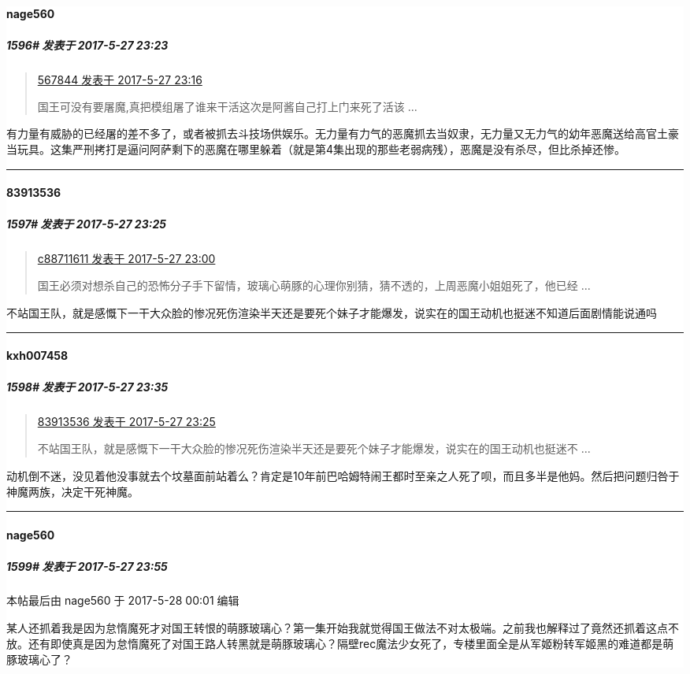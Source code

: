 ####  nage560  
##### 1596#       发表于 2017-5-27 23:23



<blockquote><a href="httphttps://bbs.saraba1st.com/2b/forum.php?mod=redirect&amp;goto=findpost&amp;pid=36078144&amp;ptid=1229445" target="_blank">567844 发表于 2017-5-27 23:16</a>

国王可没有要屠魔,真把模组屠了谁来干活这次是阿酱自己打上门来死了活该 ...</blockquote>
有力量有威胁的已经屠的差不多了，或者被抓去斗技场供娱乐。无力量有力气的恶魔抓去当奴隶，无力量又无力气的幼年恶魔送给高官土豪当玩具。这集严刑拷打是逼问阿萨剩下的恶魔在哪里躲着（就是第4集出现的那些老弱病残），恶魔是没有杀尽，但比杀掉还惨。







-----

####  83913536  
##### 1597#       发表于 2017-5-27 23:25



<blockquote><a href="httphttps://bbs.saraba1st.com/2b/forum.php?mod=redirect&amp;goto=findpost&amp;pid=36077998&amp;ptid=1229445" target="_blank">c88711611 发表于 2017-5-27 23:00</a>

国王必须对想杀自己的恐怖分子手下留情，玻璃心萌豚的心理你别猜，猜不透的，上周恶魔小姐姐死了，他已经 ...</blockquote>
不站国王队，就是感慨下一干大众脸的惨况死伤渲染半天还是要死个妹子才能爆发，说实在的国王动机也挺迷不知道后面剧情能说通吗







-----

####  kxh007458  
##### 1598#       发表于 2017-5-27 23:35



<blockquote><a href="httphttps://bbs.saraba1st.com/2b/forum.php?mod=redirect&amp;goto=findpost&amp;pid=36078221&amp;ptid=1229445" target="_blank">83913536 发表于 2017-5-27 23:25</a>

不站国王队，就是感慨下一干大众脸的惨况死伤渲染半天还是要死个妹子才能爆发，说实在的国王动机也挺迷不 ...</blockquote>
动机倒不迷，没见着他没事就去个坟墓面前站着么？肯定是10年前巴哈姆特闹王都时至亲之人死了呗，而且多半是他妈。然后把问题归咎于神魔两族，决定干死神魔。







-----

####  nage560  
##### 1599#       发表于 2017-5-27 23:55



 本帖最后由 nage560 于 2017-5-28 00:01 编辑 

某人还抓着我是因为怠惰魔死才对国王转恨的萌豚玻璃心？第一集开始我就觉得国王做法不对太极端。之前我也解释过了竟然还抓着这点不放。还有即使真是因为怠惰魔死了对国王路人转黑就是萌豚玻璃心？隔壁rec魔法少女死了，专楼里面全是从军姬粉转军姬黑的难道都是萌豚玻璃心了？
